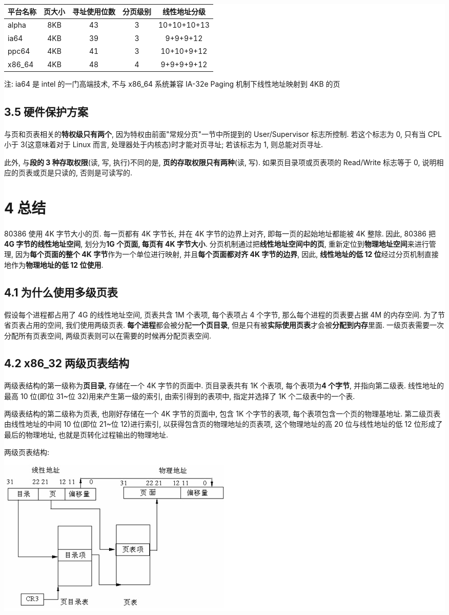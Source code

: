 | 平台名称 | 页大小 | 寻址使用位数 | 分页级别 | 线性地址分级|
| --- |:----:| :-----:|:----:|:-----:|
| alpha   |   8KB   |  43   |    3   |  10+10+10+13 |
| ia64    |   4KB   |  39   |    3   |  9+9+9+12    |
| ppc64   |   4KB   |  41   |    3   |  10+10+9+12  |
| x86_64  |   4KB   |  48   |    4   |  9+9+9+9+12 |

注: ia64 是 intel 的一门高端技术, 不与 x86_64 系统兼容
IA-32e Paging 机制下线性地址映射到 4KB 的页

## 3.5 硬件保护方案

与页和页表相关的**特权级只有两个**, 因为特权由前面"常规分页"一节中所提到的 User/Supervisor 标志所控制. 若这个标志为 0, 只有当 CPL 小于 3(这意味着对于 Linux 而言, 处理器处于内核态)时才能对页寻址; 若该标志为 1, 则总能对页寻址.

此外, 与**段的 3 种存取权限**(读, 写, 执行)不同的是, **页的存取权限只有两种**(读, 写). 如果页目录项或页表项的 Read/Write 标志等于 0, 说明相应的页表或页是只读的, 否则是可读写的.

# 4 总结

80386 使用 4K 字节大小的页. 每一页都有 4K 字节长, 并在 4K 字节的边界上对齐, 即每一页的起始地址都能被 4K 整除. 因此, 80386 把**4G 字节的线性地址空间**, 划分为**1G 个页面, 每页有 4K 字节大小**. 分页机制通过把**线性地址空间中的页**, 重新定位到**物理地址空间**来进行管理, 因为**每个页面的整个 4K 字节**作为一个单位进行映射, 并且**每个页面都对齐 4K 字节的边界**, 因此, **线性地址的低 12 位**经过分页机制直接地作为**物理地址的低 12 位使用**.

## 4.1 为什么使用多级页表

假设每个进程都占用了 4G 的线性地址空间, 页表共含 1M 个表项, 每个表项占 4 个字节, 那么每个进程的页表要占据 4M 的内存空间. 为了节省页表占用的空间, 我们使用两级页表. **每个进程**都会被分配**一个页目录**, 但是只有被**实际使用页表**才会被**分配到内存**里面. 一级页表需要一次分配所有页表空间, 两级页表则可以在需要的时候再分配页表空间.

## 4.2 x86_32 两级页表结构

两级表结构的第一级称为**页目录**, 存储在一个 4K 字节的页面中. 页目录表共有 1K 个表项, 每个表项为**4 个字节**, 并指向第二级表. 线性地址的最高 10 位(即位 31\~位 32)用来产生第一级的索引, 由索引得到的表项中, 指定并选择了 1K 个二级表中的一个表.

两级表结构的第二级称为页表, 也刚好存储在一个 4K 字节的页面中, 包含 1K 个字节的表项, 每个表项包含一个页的物理基地址. 第二级页表由线性地址的中间 10 位(即位 21\~位 12)进行索引, 以获得包含页的物理地址的页表项, 这个物理地址的高 20 位与线性地址的低 12 位形成了最后的物理地址, 也就是页转化过程输出的物理地址.

两级页表结构:

![2020-12-28-15-18-02.png](./images/2020-12-28-15-18-02.png)

